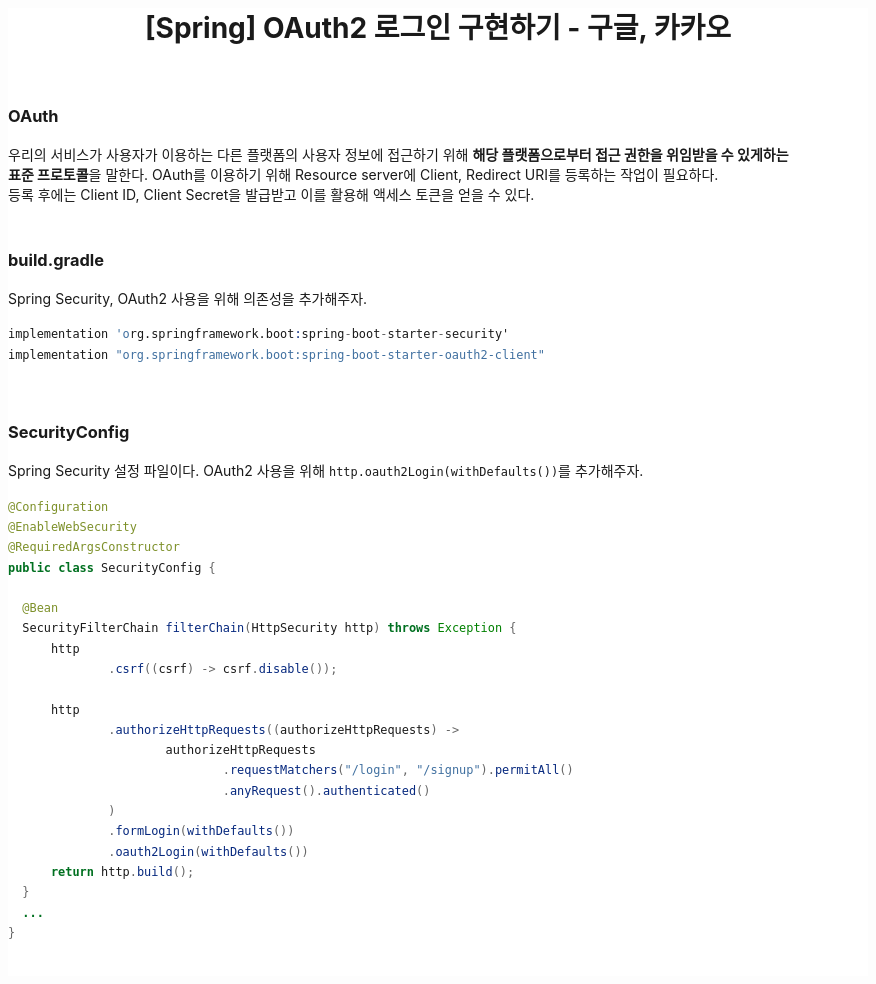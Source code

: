 ﻿---
toc: true
title:  "[Spring] OAuth2 로그인 구현하기 - 구글, 카카오"
last_modified_at:   2023-07-13
categories : Project
excerpt: ""
image: ""
sitemap :
  changefreq : weekly
  priority : 1.0
use_math: true
published: true
---

### OAuth
우리의 서비스가 사용자가 이용하는 다른 플랫폼의 사용자 정보에 접근하기 위해 **해당 플랫폼으로부터 접근 권한을 위임받을 수 있게하는**<br>
**표준 프로토콜**을 말한다. OAuth를 이용하기 위해 Resource server에 Client, Redirect URI를 등록하는 작업이 필요하다.<br>
등록 후에는 Client ID, Client Secret을 발급받고 이를 활용해 액세스 토큰을 얻을 수 있다.<br>
<br>

### build.gradle
Spring Security, OAuth2 사용을 위해 의존성을 추가해주자.<br>
```s
implementation 'org.springframework.boot:spring-boot-starter-security'
implementation "org.springframework.boot:spring-boot-starter-oauth2-client"
```
<br>

### SecurityConfig
Spring Security 설정 파일이다. OAuth2 사용을 위해 `http.oauth2Login(withDefaults())`를 추가해주자.<br>
```java
@Configuration
@EnableWebSecurity
@RequiredArgsConstructor
public class SecurityConfig {

  @Bean
  SecurityFilterChain filterChain(HttpSecurity http) throws Exception {
      http
              .csrf((csrf) -> csrf.disable());

      http
              .authorizeHttpRequests((authorizeHttpRequests) ->
                      authorizeHttpRequests
                              .requestMatchers("/login", "/signup").permitAll()
                              .anyRequest().authenticated()
              )
              .formLogin(withDefaults())
              .oauth2Login(withDefaults())
      return http.build();
  }
  ...
}
```
<br>
